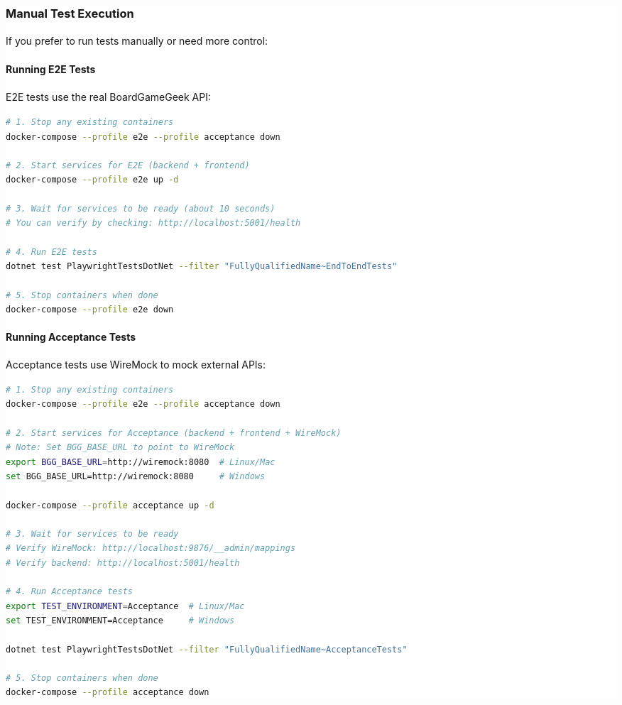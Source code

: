 ### Manual Test Execution

If you prefer to run tests manually or need more control:

#### Running E2E Tests

E2E tests use the real BoardGameGeek API:

```bash
# 1. Stop any existing containers
docker-compose --profile e2e --profile acceptance down

# 2. Start services for E2E (backend + frontend)
docker-compose --profile e2e up -d

# 3. Wait for services to be ready (about 10 seconds)
# You can verify by checking: http://localhost:5001/health

# 4. Run E2E tests
dotnet test PlaywrightTestsDotNet --filter "FullyQualifiedName~EndToEndTests"

# 5. Stop containers when done
docker-compose --profile e2e down
```

#### Running Acceptance Tests

Acceptance tests use WireMock to mock external APIs:

```bash
# 1. Stop any existing containers
docker-compose --profile e2e --profile acceptance down

# 2. Start services for Acceptance (backend + frontend + WireMock)
# Note: Set BGG_BASE_URL to point to WireMock
export BGG_BASE_URL=http://wiremock:8080  # Linux/Mac
set BGG_BASE_URL=http://wiremock:8080     # Windows

docker-compose --profile acceptance up -d

# 3. Wait for services to be ready
# Verify WireMock: http://localhost:9876/__admin/mappings
# Verify backend: http://localhost:5001/health

# 4. Run Acceptance tests
export TEST_ENVIRONMENT=Acceptance  # Linux/Mac
set TEST_ENVIRONMENT=Acceptance     # Windows

dotnet test PlaywrightTestsDotNet --filter "FullyQualifiedName~AcceptanceTests"

# 5. Stop containers when done
docker-compose --profile acceptance down
```
